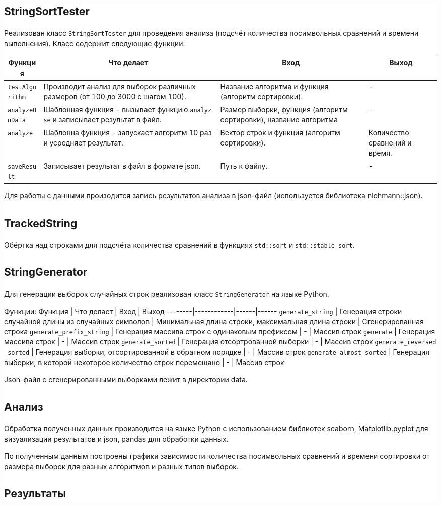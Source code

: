 ## StringSortTester

Реализован класс `StringSortTester` для проведения анализа (подсчёт количества посимвольных сравнений и времени выполнения). Класс содержит следующие функции:

Функция | Что делает | Вход | Выход
--------|------------|------|------
`testAlgorithm` | Производит анализ для выборок различных размеров (от $100$ до $3000$ с шагом $100$). | Название алгоритма и функция (алгоритм сортировки). | -
`analyzeOnData` | Шаблонная функция - вызывает функцию `analyzse` и записывает результат в файл. | Размер выборки, функция (алгоритм сортировки), название алгоритма | -
`analyze` | Шаблонна функция - запускает алгоритм $10$ раз и усредняет результат. | Вектор строк и функция (алгоритм сортировки). | Количество сравнений и время.
`saveResult` | Записывает результат в файл в формате $\text{json}$. | Путь к файлу. | -

Для работы с данными произодится запись результатов анализа в json-файл (используется библиотека $\text{nlohmann::json}$).

## TrackedString

Обёртка над строками для подсчёта количества сравнений в функциях `std::sort` и `std::stable_sort`.

## StringGenerator

Для генерации выборок случайных строк реализован класс `StringGenerator` на языке $\text{Python}$.

Функции:
Функция | Что делает | Вход | Выход
--------|------------|------|------
`generate_string` | Генерация строки случайной длины из случайных символов | Минимальная длина строки, максимальная длина строки | Сгенерированная строка
`generate_prefix_string` | Генерация массива строк с одинаковым префиксом | - | Массив строк
`generate` | Генерация массива строк | - | Массив строк
`generate_sorted` | Генерация отсортрованной выборки | - | Массив строк
`generate_reversed_sorted` | Генерация выборки, отсортированной в обратном порядке | - | Массив строк
`generate_almost_sorted` | Генерация выборки, в которой некоторое количество строк перемешано | - | Массив строк

Json-файл с сгенерированными выборками лежит в директории $\text{data}$.

## Анализ

Обработка полученных данных производится на языке $\text{Python}$ с использованием библиотек $\text{seaborn, Matplotlib.pyplot}$ для визуализации результатов и $\text{json, pandas}$ для обработки данных.

По полученным данным построены графики зависимости количества посимвольных сравнений и времени сортировки от размера выборок для разных алгоритмов и разных типов выборок.

## Результаты

